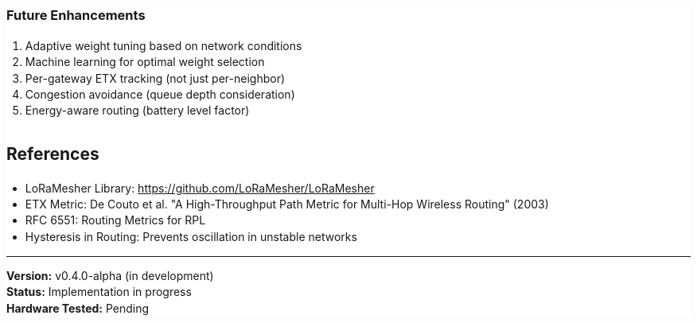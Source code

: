 ### Future Enhancements
1. Adaptive weight tuning based on network conditions
2. Machine learning for optimal weight selection
3. Per-gateway ETX tracking (not just per-neighbor)
4. Congestion avoidance (queue depth consideration)
5. Energy-aware routing (battery level factor)

## References

- LoRaMesher Library: https://github.com/LoRaMesher/LoRaMesher
- ETX Metric: De Couto et al. "A High-Throughput Path Metric for Multi-Hop Wireless Routing" (2003)
- RFC 6551: Routing Metrics for RPL
- Hysteresis in Routing: Prevents oscillation in unstable networks

---

**Version:** v0.4.0-alpha (in development)  
**Status:** Implementation in progress  
**Hardware Tested:** Pending
